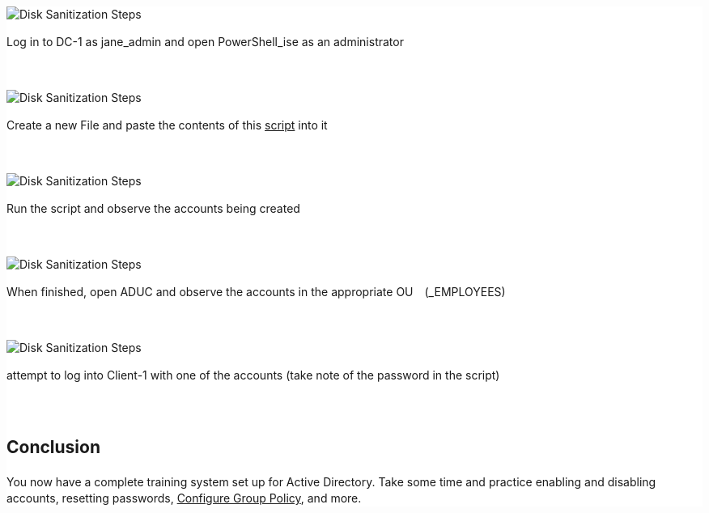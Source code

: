 <p>
<img src="https://github.com/user-attachments/assets/533b4d68-81a3-4dcf-8c71-400a5c1853b1" height="80%" width="80%" alt="Disk Sanitization Steps"/>
</p>
<p>
Log in to DC-1 as jane_admin and open PowerShell_ise as an administrator
</p>
<br />

<p>
<img src="https://github.com/user-attachments/assets/dda6c354-a575-4aef-95d8-62e047f89c24" height="80%" width="80%" alt="Disk Sanitization Steps"/>
</p>
<p>
Create a new File and paste the contents of this <a href="https://github.com/QuentinKunkle/Generate-Names-Create-Users">script</a></h1> into it
</p>
<br />

<p>
<img src="https://github.com/user-attachments/assets/5aaf1dae-eac6-410d-8af4-7a72ba13635f" height="80%" width="80%" alt="Disk Sanitization Steps"/>
</p>
<p>
Run the script and observe the accounts being created
</p>
<br />

<p>
<img src="https://github.com/user-attachments/assets/45a126d6-4cfd-4682-88b9-092d9d699107" height="80%" width="80%" alt="Disk Sanitization Steps"/>
</p>
<p>
When finished, open ADUC and observe the accounts in the appropriate OU　(_EMPLOYEES)
</p>
<br />

<p>
<img src="https://github.com/user-attachments/assets/c242505c-41be-4a84-bfb2-b7894805bdc5" height="80%" width="80%" alt="Disk Sanitization Steps"/>
</p>
<p>
attempt to log into Client-1 with one of the accounts (take note of the password in the script)
</p>
<br />

<h2>Conclusion</h2>
<p>
You now have a complete training system set up for Active Directory. Take some time and practice enabling and disabling accounts, resetting passwords, <a href="https://github.com/QuentinKunkle/CGP">Configure Group Policy</a></h1>, and more. 
</p>

